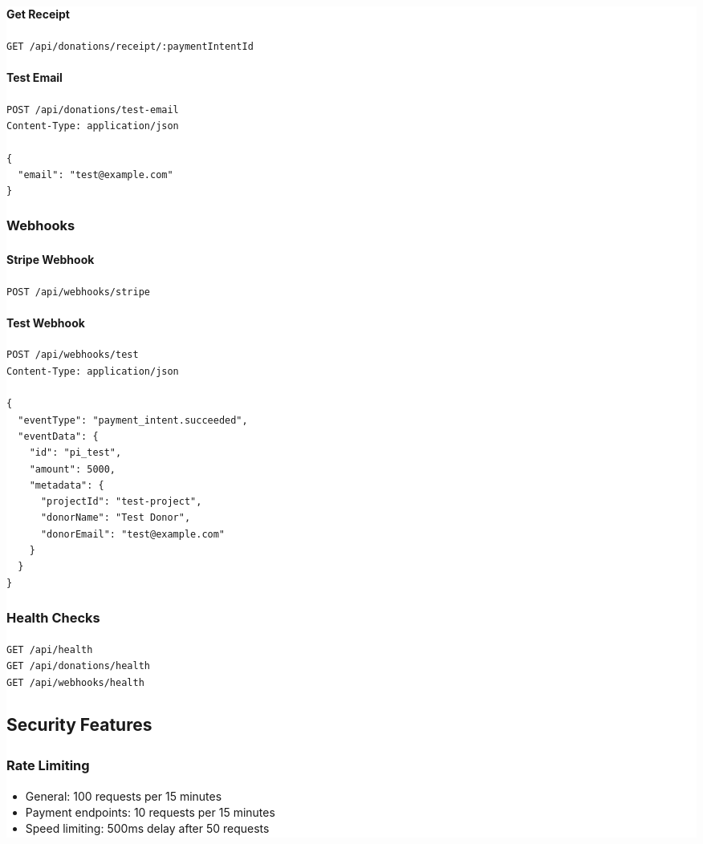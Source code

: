 #### Get Receipt
```http
GET /api/donations/receipt/:paymentIntentId
```

#### Test Email
```http
POST /api/donations/test-email
Content-Type: application/json

{
  "email": "test@example.com"
}
```

### Webhooks

#### Stripe Webhook
```http
POST /api/webhooks/stripe
```

#### Test Webhook
```http
POST /api/webhooks/test
Content-Type: application/json

{
  "eventType": "payment_intent.succeeded",
  "eventData": {
    "id": "pi_test",
    "amount": 5000,
    "metadata": {
      "projectId": "test-project",
      "donorName": "Test Donor",
      "donorEmail": "test@example.com"
    }
  }
}
```

### Health Checks

```http
GET /api/health
GET /api/donations/health
GET /api/webhooks/health
```

## Security Features

### Rate Limiting
- General: 100 requests per 15 minutes
- Payment endpoints: 10 requests per 15 minutes
- Speed limiting: 500ms delay after 50 requests

